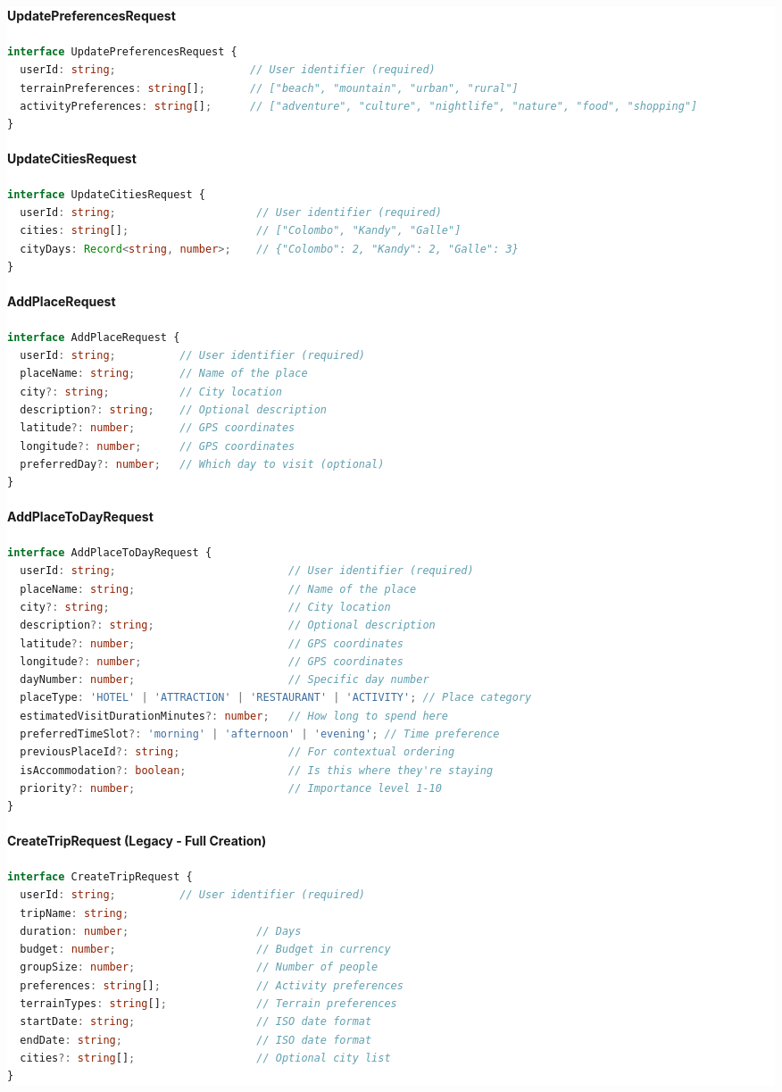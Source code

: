 #### UpdatePreferencesRequest
```typescript
interface UpdatePreferencesRequest {
  userId: string;                     // User identifier (required)
  terrainPreferences: string[];       // ["beach", "mountain", "urban", "rural"]
  activityPreferences: string[];      // ["adventure", "culture", "nightlife", "nature", "food", "shopping"]
}
```

#### UpdateCitiesRequest
```typescript
interface UpdateCitiesRequest {
  userId: string;                      // User identifier (required)
  cities: string[];                    // ["Colombo", "Kandy", "Galle"]
  cityDays: Record<string, number>;    // {"Colombo": 2, "Kandy": 2, "Galle": 3}
}
```

#### AddPlaceRequest
```typescript
interface AddPlaceRequest {
  userId: string;          // User identifier (required)
  placeName: string;       // Name of the place
  city?: string;           // City location
  description?: string;    // Optional description
  latitude?: number;       // GPS coordinates
  longitude?: number;      // GPS coordinates
  preferredDay?: number;   // Which day to visit (optional)
}
```

#### AddPlaceToDayRequest
```typescript
interface AddPlaceToDayRequest {
  userId: string;                           // User identifier (required)
  placeName: string;                        // Name of the place
  city?: string;                            // City location
  description?: string;                     // Optional description
  latitude?: number;                        // GPS coordinates
  longitude?: number;                       // GPS coordinates
  dayNumber: number;                        // Specific day number
  placeType: 'HOTEL' | 'ATTRACTION' | 'RESTAURANT' | 'ACTIVITY'; // Place category
  estimatedVisitDurationMinutes?: number;   // How long to spend here
  preferredTimeSlot?: 'morning' | 'afternoon' | 'evening'; // Time preference
  previousPlaceId?: string;                 // For contextual ordering
  isAccommodation?: boolean;                // Is this where they're staying
  priority?: number;                        // Importance level 1-10
}
```

#### CreateTripRequest (Legacy - Full Creation)
```typescript
interface CreateTripRequest {
  userId: string;          // User identifier (required)
  tripName: string;
  duration: number;                    // Days
  budget: number;                      // Budget in currency
  groupSize: number;                   // Number of people
  preferences: string[];               // Activity preferences
  terrainTypes: string[];              // Terrain preferences  
  startDate: string;                   // ISO date format
  endDate: string;                     // ISO date format
  cities?: string[];                   // Optional city list
}
```